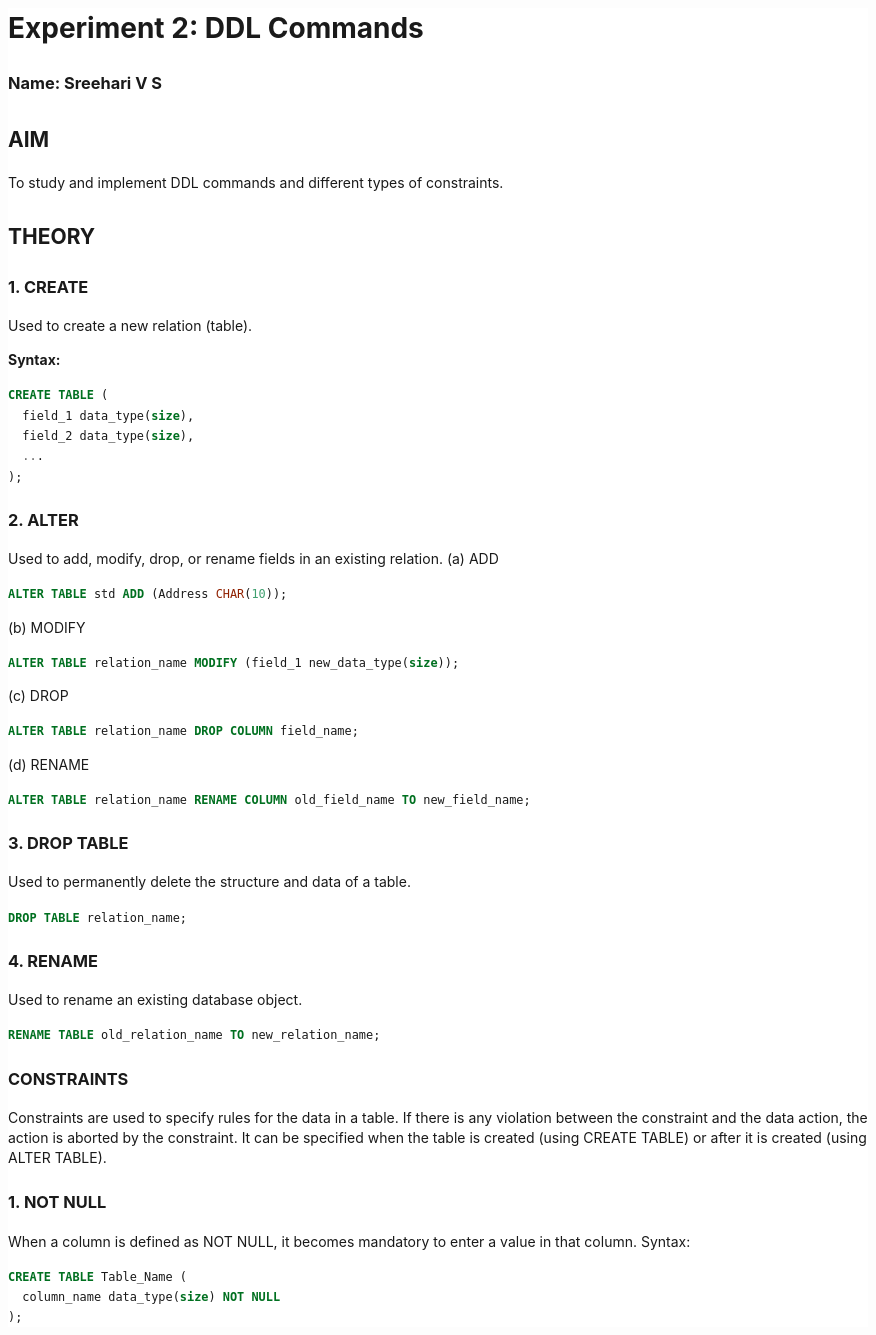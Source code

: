# Experiment 2: DDL Commands
### Name: Sreehari V S


## AIM
To study and implement DDL commands and different types of constraints.

## THEORY

### 1. CREATE
Used to create a new relation (table).

**Syntax:**
```sql
CREATE TABLE (
  field_1 data_type(size),
  field_2 data_type(size),
  ...
);
```
### 2. ALTER
Used to add, modify, drop, or rename fields in an existing relation.
(a) ADD
```sql
ALTER TABLE std ADD (Address CHAR(10));
```
(b) MODIFY
```sql
ALTER TABLE relation_name MODIFY (field_1 new_data_type(size));
```
(c) DROP
```sql
ALTER TABLE relation_name DROP COLUMN field_name;
```
(d) RENAME
```sql
ALTER TABLE relation_name RENAME COLUMN old_field_name TO new_field_name;
```
### 3. DROP TABLE
Used to permanently delete the structure and data of a table.
```sql
DROP TABLE relation_name;
```
### 4. RENAME
Used to rename an existing database object.
```sql
RENAME TABLE old_relation_name TO new_relation_name;
```
### CONSTRAINTS
Constraints are used to specify rules for the data in a table. If there is any violation between the constraint and the data action, the action is aborted by the constraint. It can be specified when the table is created (using CREATE TABLE) or after it is created (using ALTER TABLE).
### 1. NOT NULL
When a column is defined as NOT NULL, it becomes mandatory to enter a value in that column.
Syntax:
```sql
CREATE TABLE Table_Name (
  column_name data_type(size) NOT NULL
);
```